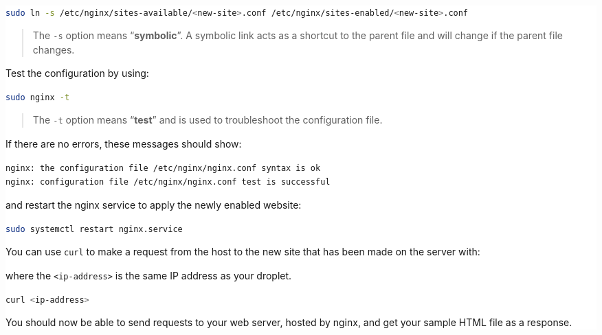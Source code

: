 ```bash
sudo ln -s /etc/nginx/sites-available/<new-site>.conf /etc/nginx/sites-enabled/<new-site>.conf
```

> The `-s` option means “**symbolic**”. A symbolic link acts as a shortcut to the parent file and will change if the parent file changes.
> 

Test the configuration by using:

```bash
sudo nginx -t
```

> The `-t` option means “**test**” and is used to troubleshoot the configuration file.
> 

If there are no errors, these messages should show:

```bash
nginx: the configuration file /etc/nginx/nginx.conf syntax is ok
nginx: configuration file /etc/nginx/nginx.conf test is successful
```

and restart the nginx service to apply the newly enabled website:

```bash
sudo systemctl restart nginx.service
```

You can use `curl` to make a request from the host to the new site that has been made on the server with:

where the `<ip-address>` is the same IP address as your droplet.

```bash
curl <ip-address>
```

You should now be able to send requests to your web server, hosted by nginx, and get your sample HTML file as a response.
